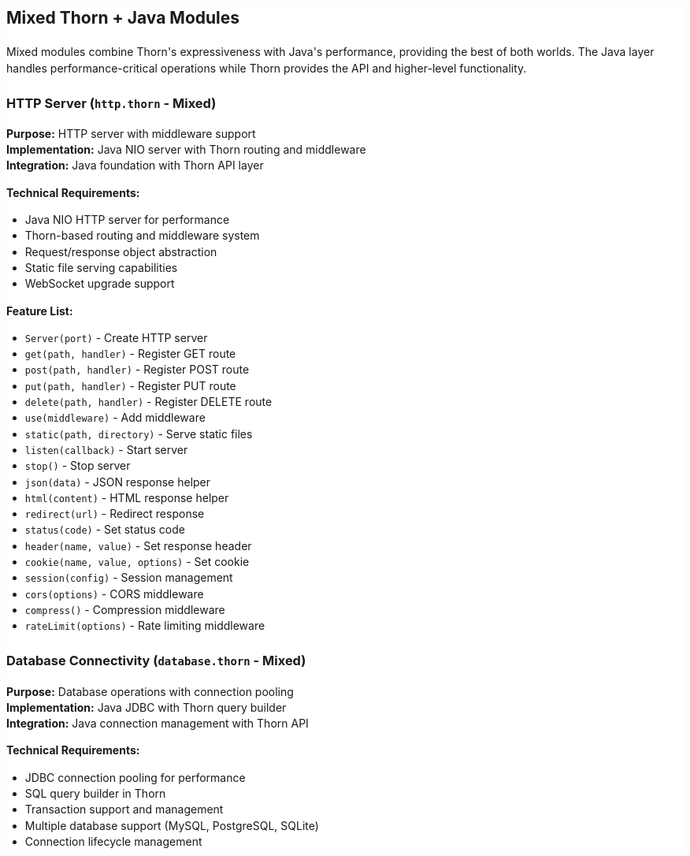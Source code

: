 
## Mixed Thorn + Java Modules

Mixed modules combine Thorn's expressiveness with Java's performance, providing the best of both worlds. The Java layer handles performance-critical operations while Thorn provides the API and higher-level functionality.

### HTTP Server (`http.thorn` - Mixed)

**Purpose:** HTTP server with middleware support  
**Implementation:** Java NIO server with Thorn routing and middleware  
**Integration:** Java foundation with Thorn API layer

**Technical Requirements:**
- Java NIO HTTP server for performance
- Thorn-based routing and middleware system
- Request/response object abstraction
- Static file serving capabilities
- WebSocket upgrade support

**Feature List:**
- `Server(port)` - Create HTTP server
- `get(path, handler)` - Register GET route
- `post(path, handler)` - Register POST route
- `put(path, handler)` - Register PUT route
- `delete(path, handler)` - Register DELETE route
- `use(middleware)` - Add middleware
- `static(path, directory)` - Serve static files
- `listen(callback)` - Start server
- `stop()` - Stop server
- `json(data)` - JSON response helper
- `html(content)` - HTML response helper
- `redirect(url)` - Redirect response
- `status(code)` - Set status code
- `header(name, value)` - Set response header
- `cookie(name, value, options)` - Set cookie
- `session(config)` - Session management
- `cors(options)` - CORS middleware
- `compress()` - Compression middleware
- `rateLimit(options)` - Rate limiting middleware

### Database Connectivity (`database.thorn` - Mixed)

**Purpose:** Database operations with connection pooling  
**Implementation:** Java JDBC with Thorn query builder  
**Integration:** Java connection management with Thorn API

**Technical Requirements:**
- JDBC connection pooling for performance
- SQL query builder in Thorn
- Transaction support and management
- Multiple database support (MySQL, PostgreSQL, SQLite)
- Connection lifecycle management
